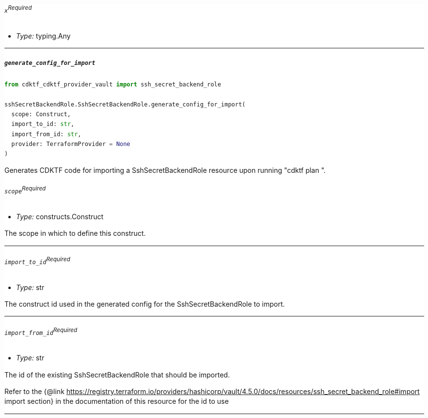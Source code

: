 ###### `x`<sup>Required</sup> <a name="x" id="@cdktf/provider-vault.sshSecretBackendRole.SshSecretBackendRole.isTerraformResource.parameter.x"></a>

- *Type:* typing.Any

---

##### `generate_config_for_import` <a name="generate_config_for_import" id="@cdktf/provider-vault.sshSecretBackendRole.SshSecretBackendRole.generateConfigForImport"></a>

```python
from cdktf_cdktf_provider_vault import ssh_secret_backend_role

sshSecretBackendRole.SshSecretBackendRole.generate_config_for_import(
  scope: Construct,
  import_to_id: str,
  import_from_id: str,
  provider: TerraformProvider = None
)
```

Generates CDKTF code for importing a SshSecretBackendRole resource upon running "cdktf plan <stack-name>".

###### `scope`<sup>Required</sup> <a name="scope" id="@cdktf/provider-vault.sshSecretBackendRole.SshSecretBackendRole.generateConfigForImport.parameter.scope"></a>

- *Type:* constructs.Construct

The scope in which to define this construct.

---

###### `import_to_id`<sup>Required</sup> <a name="import_to_id" id="@cdktf/provider-vault.sshSecretBackendRole.SshSecretBackendRole.generateConfigForImport.parameter.importToId"></a>

- *Type:* str

The construct id used in the generated config for the SshSecretBackendRole to import.

---

###### `import_from_id`<sup>Required</sup> <a name="import_from_id" id="@cdktf/provider-vault.sshSecretBackendRole.SshSecretBackendRole.generateConfigForImport.parameter.importFromId"></a>

- *Type:* str

The id of the existing SshSecretBackendRole that should be imported.

Refer to the {@link https://registry.terraform.io/providers/hashicorp/vault/4.5.0/docs/resources/ssh_secret_backend_role#import import section} in the documentation of this resource for the id to use

---